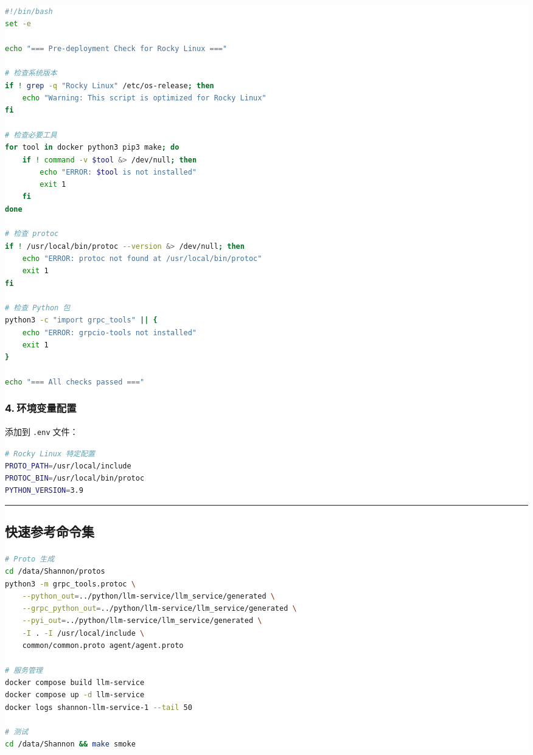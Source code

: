 ```bash
#!/bin/bash
set -e

echo "=== Pre-deployment Check for Rocky Linux ==="

# 检查系统版本
if ! grep -q "Rocky Linux" /etc/os-release; then
    echo "Warning: This script is optimized for Rocky Linux"
fi

# 检查必要工具
for tool in docker python3 pip3 make; do
    if ! command -v $tool &> /dev/null; then
        echo "ERROR: $tool is not installed"
        exit 1
    fi
done

# 检查 protoc
if ! /usr/local/bin/protoc --version &> /dev/null; then
    echo "ERROR: protoc not found at /usr/local/bin/protoc"
    exit 1
fi

# 检查 Python 包
python3 -c "import grpc_tools" || {
    echo "ERROR: grpcio-tools not installed"
    exit 1
}

echo "=== All checks passed ==="
```

### 4. 环境变量配置
添加到 `.env` 文件：

```bash
# Rocky Linux 特定配置
PROTO_PATH=/usr/local/include
PROTOC_BIN=/usr/local/bin/protoc
PYTHON_VERSION=3.9
```

---

## 快速参考命令集

```bash
# Proto 生成
cd /data/Shannon/protos
python3 -m grpc_tools.protoc \
    --python_out=../python/llm-service/llm_service/generated \
    --grpc_python_out=../python/llm-service/llm_service/generated \
    --pyi_out=../python/llm-service/llm_service/generated \
    -I . -I /usr/local/include \
    common/common.proto agent/agent.proto

# 服务管理
docker compose build llm-service
docker compose up -d llm-service
docker logs shannon-llm-service-1 --tail 50

# 测试
cd /data/Shannon && make smoke
```
